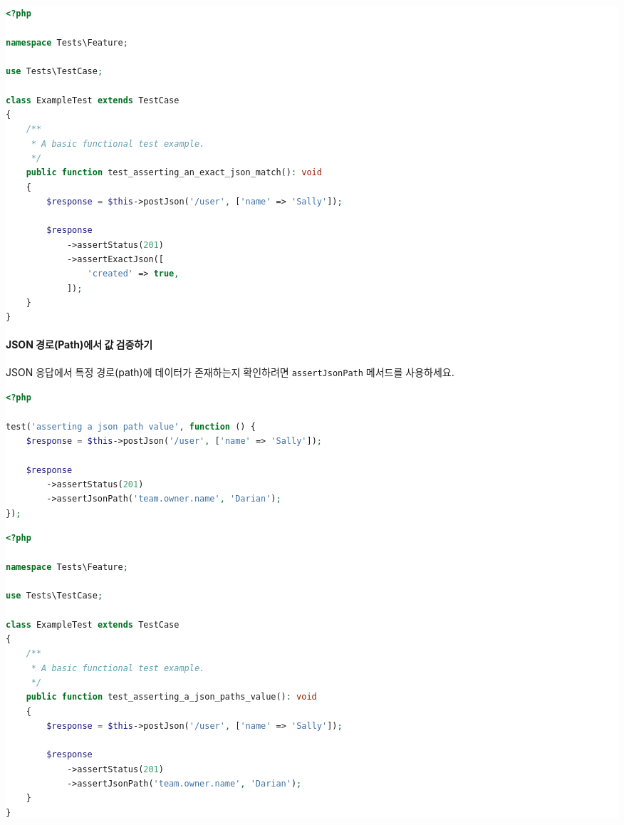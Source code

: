 ```php tab=PHPUnit
<?php

namespace Tests\Feature;

use Tests\TestCase;

class ExampleTest extends TestCase
{
    /**
     * A basic functional test example.
     */
    public function test_asserting_an_exact_json_match(): void
    {
        $response = $this->postJson('/user', ['name' => 'Sally']);

        $response
            ->assertStatus(201)
            ->assertExactJson([
                'created' => true,
            ]);
    }
}
```

<a name="verifying-json-paths"></a>
#### JSON 경로(Path)에서 값 검증하기

JSON 응답에서 특정 경로(path)에 데이터가 존재하는지 확인하려면 `assertJsonPath` 메서드를 사용하세요.

```php tab=Pest
<?php

test('asserting a json path value', function () {
    $response = $this->postJson('/user', ['name' => 'Sally']);

    $response
        ->assertStatus(201)
        ->assertJsonPath('team.owner.name', 'Darian');
});
```

```php tab=PHPUnit
<?php

namespace Tests\Feature;

use Tests\TestCase;

class ExampleTest extends TestCase
{
    /**
     * A basic functional test example.
     */
    public function test_asserting_a_json_paths_value(): void
    {
        $response = $this->postJson('/user', ['name' => 'Sally']);

        $response
            ->assertStatus(201)
            ->assertJsonPath('team.owner.name', 'Darian');
    }
}
```
